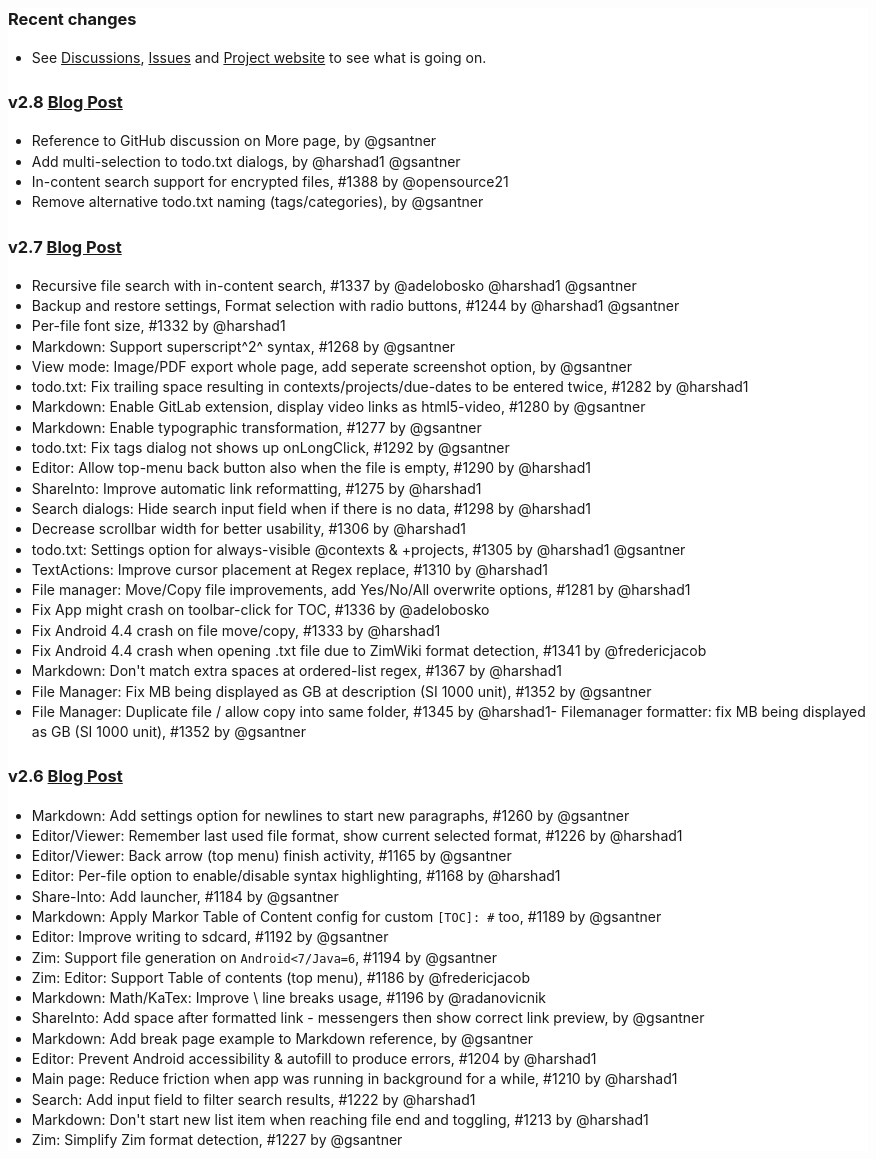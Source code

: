 ### Recent changes
- See [Discussions](https://github.com/gsantner/markor/discussions), [Issues](https://github.com/gsantner/markor/issues) and [Project website](https://gsantner.net/) to see what is going on.

### v2.8 [Blog Post](https://gsantner.net/blog/2021/07/29/markor-v2.8-todotxt-dialog-contexts-projects-multi-selection.html?source=changelog)
- Reference to GitHub discussion on More page, by @gsantner
- Add multi-selection to todo.txt dialogs, by @harshad1 @gsantner
- In-content search support for encrypted files, #1388 by @opensource21
- Remove alternative todo.txt naming (tags/categories), by @gsantner

### v2.7 [Blog Post](https://gsantner.net/blog/2021/06/26/markor-v2.7-search-in-content-backup-restore.html?source=changelog)
- Recursive file search with in-content search, #1337 by @adelobosko @harshad1 @gsantner
- Backup and restore settings, Format selection with radio buttons, #1244 by @harshad1 @gsantner
- Per-file font size, #1332 by @harshad1
- Markdown: Support superscript^2^ syntax, #1268 by @gsantner
- View mode: Image/PDF export whole page, add seperate screenshot option, by @gsantner
- todo.txt: Fix trailing space resulting in contexts/projects/due-dates to be entered twice, #1282 by @harshad1
- Markdown: Enable GitLab extension, display video links as html5-video, #1280 by @gsantner
- Markdown: Enable typographic transformation, #1277 by @gsantner
- todo.txt: Fix tags dialog not shows up onLongClick, #1292 by @gsantner
- Editor: Allow top-menu back button also when the file is empty, #1290 by @harshad1
- ShareInto: Improve automatic link reformatting, #1275 by @harshad1
- Search dialogs: Hide search input field when if there is no data, #1298 by @harshad1
- Decrease scrollbar width for better usability, #1306 by @harshad1
- todo.txt: Settings option for always-visible @contexts & +projects, #1305 by @harshad1 @gsantner
- TextActions: Improve cursor placement at Regex replace, #1310 by @harshad1
- File manager: Move/Copy file improvements, add Yes/No/All overwrite options, #1281 by @harshad1
- Fix App might crash on toolbar-click for TOC, #1336 by @adelobosko
- Fix Android 4.4 crash on file move/copy, #1333 by @harshad1
- Fix Android 4.4 crash when opening .txt file due to ZimWiki format detection, #1341 by @fredericjacob
- Markdown: Don't match extra spaces at ordered-list regex, #1367 by @harshad1
- File Manager: Fix MB being displayed as GB at description (SI 1000 unit), #1352 by @gsantner
- File Manager: Duplicate file / allow copy into same folder, #1345 by @harshad1- Filemanager formatter: fix MB being displayed as GB (SI 1000 unit), #1352 by @gsantner

### v2.6 [Blog Post](https://gsantner.net/blog/2021/02/28/markor-v2.6-per-file-settings-zim-wiki-markdown-newline-paragraph.html?source=changelog)
- Markdown: Add settings option for newlines to start new paragraphs, #1260 by @gsantner
- Editor/Viewer: Remember last used file format, show current selected format, #1226 by @harshad1
- Editor/Viewer: Back arrow (top menu) finish activity, #1165 by @gsantner
- Editor: Per-file option to enable/disable syntax highlighting, #1168 by @harshad1
- Share-Into: Add launcher, #1184 by @gsantner
- Markdown: Apply Markor Table of Content config for custom `[TOC]: #` too, #1189 by @gsantner
- Editor: Improve writing to sdcard, #1192 by @gsantner
- Zim: Support file generation on `Android<7/Java=6`, #1194 by @gsantner
- Zim: Editor: Support Table of contents (top menu), #1186 by @fredericjacob
- Markdown: Math/KaTex: Improve \\ line breaks usage, #1196 by @radanovicnik
- ShareInto: Add space after formatted link - messengers then show correct link preview, by @gsantner
- Markdown: Add break page example to Markdown reference, by @gsantner
- Editor: Prevent Android accessibility & autofill to produce errors, #1204 by @harshad1
- Main page: Reduce friction when app was running in background for a while, #1210 by @harshad1
- Search: Add input field to filter search results, #1222 by @harshad1
- Markdown: Don't start new list item when reaching file end and toggling, #1213 by @harshad1
- Zim: Simplify Zim format detection, #1227 by @gsantner